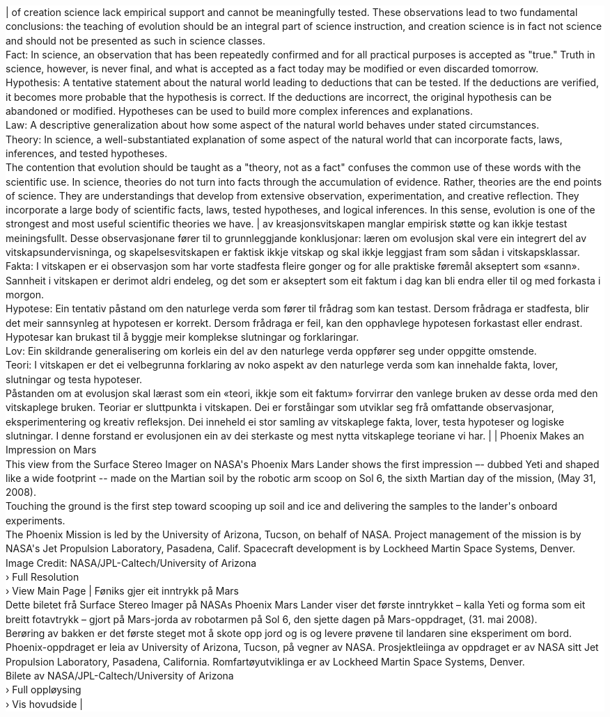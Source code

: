 | of creation science lack empirical support and cannot be meaningfully tested. These observations lead to two fundamental conclusions: the teaching of evolution should be an integral part of science instruction, and creation science is in fact not science and should not be presented as such in science classes.<br/>Fact: In science, an observation that has been repeatedly confirmed and for all practical purposes is accepted as "true." Truth in science, however, is never final, and what is accepted as a fact today may be modified or even discarded tomorrow.<br/>Hypothesis: A tentative statement about the natural world leading to deductions that can be tested. If the deductions are verified, it becomes more probable that the hypothesis is correct. If the deductions are incorrect, the original hypothesis can be abandoned or modified. Hypotheses can be used to build more complex inferences and explanations.<br/>Law: A descriptive generalization about how some aspect of the natural world behaves under stated circumstances.<br/>Theory: In science, a well-substantiated explanation of some aspect of the natural world that can incorporate facts, laws, inferences, and tested hypotheses.<br/>The contention that evolution should be taught as a "theory, not as a fact" confuses the common use of these words with the scientific use. In science, theories do not turn into facts through the accumulation of evidence. Rather, theories are the end points of science. They are understandings that develop from extensive observation, experimentation, and creative reflection. They incorporate a large body of scientific facts, laws, tested hypotheses, and logical inferences. In this sense, evolution is one of the strongest and most useful scientific theories we have. | av kreasjonsvitskapen manglar empirisk støtte og kan ikkje testast meiningsfullt. Desse observasjonane fører til to grunnleggjande konklusjonar: læren om evolusjon skal vere ein integrert del av vitskapsundervisninga, og skapelsesvitskapen er faktisk ikkje vitskap og skal ikkje leggjast fram som sådan i vitskapsklassar.<br/>Fakta: I vitskapen er ei observasjon som har vorte stadfesta fleire gonger og for alle praktiske føremål akseptert som «sann». Sannheit i vitskapen er derimot aldri endeleg, og det som er akseptert som eit faktum i dag kan bli endra eller til og med forkasta i morgon.<br/>Hypotese: Ein tentativ påstand om den naturlege verda som fører til frådrag som kan testast. Dersom frådraga er stadfesta, blir det meir sannsynleg at hypotesen er korrekt. Dersom frådraga er feil, kan den opphavlege hypotesen forkastast eller endrast. Hypotesar kan brukast til å byggje meir komplekse slutningar og forklaringar.<br/>Lov: Ein skildrande generalisering om korleis ein del av den naturlege verda oppfører seg under oppgitte omstende.<br/>Teori: I vitskapen er det ei velbegrunna forklaring av noko aspekt av den naturlege verda som kan innehalde fakta, lover, slutningar og testa hypoteser.<br/>Påstanden om at evolusjon skal lærast som ein «teori, ikkje som eit faktum» forvirrar den vanlege bruken av desse orda med den vitskaplege bruken. Teoriar er sluttpunkta i vitskapen. Dei er forståingar som utviklar seg frå omfattande observasjonar, eksperimentering og kreativ refleksjon. Dei inneheld ei stor samling av vitskaplege fakta, lover, testa hypoteser og logiske slutningar. I denne forstand er evolusjonen ein av dei sterkaste og mest nytta vitskaplege teoriane vi har. |
| Phoenix Makes an Impression on Mars<br/>This view from the Surface Stereo Imager on NASA's Phoenix Mars Lander shows the first impression –- dubbed Yeti and shaped like a wide footprint -- made on the Martian soil by the robotic arm scoop on Sol 6, the sixth Martian day of the mission, (May 31, 2008).<br/>Touching the ground is the first step toward scooping up soil and ice and delivering the samples to the lander's onboard experiments.<br/>The Phoenix Mission is led by the University of Arizona, Tucson, on behalf of NASA. Project management of the mission is by NASA's Jet Propulsion Laboratory, Pasadena, Calif. Spacecraft development is by Lockheed Martin Space Systems, Denver.<br/>Image Credit: NASA/JPL-Caltech/University of Arizona<br/>› Full Resolution<br/>› View Main Page | Føniks gjer eit inntrykk på Mars<br/>Dette biletet frå Surface Stereo Imager på NASAs Phoenix Mars Lander viser det første inntrykket – kalla Yeti og forma som eit breitt fotavtrykk – gjort på Mars-jorda av robotarmen på Sol 6, den sjette dagen på Mars-oppdraget, (31. mai 2008).<br/>Berøring av bakken er det første steget mot å skote opp jord og is og levere prøvene til landaren sine eksperiment om bord.<br/>Phoenix-oppdraget er leia av University of Arizona, Tucson, på vegner av NASA. Prosjektleiinga av oppdraget er av NASA sitt Jet Propulsion Laboratory, Pasadena, California. Romfartøyutviklinga er av Lockheed Martin Space Systems, Denver.<br/>Bilete av NASA/JPL-Caltech/University of Arizona<br/>› Full oppløysing<br/>› Vis hovudside |